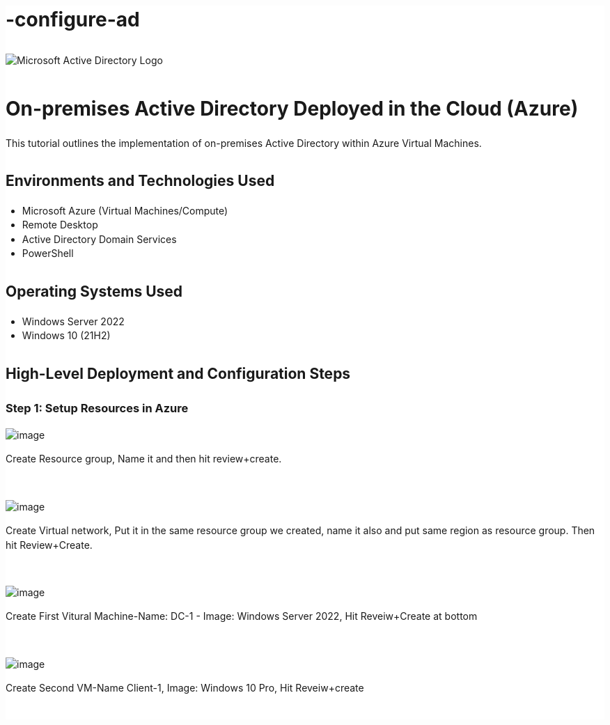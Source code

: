 # -configure-ad<p align="center">
<img src="https://i.imgur.com/pU5A58S.png" alt="Microsoft Active Directory Logo"/>
</p>

<h1>On-premises Active Directory Deployed in the Cloud (Azure)</h1>
This tutorial outlines the implementation of on-premises Active Directory within Azure Virtual Machines.<br />




<h2>Environments and Technologies Used</h2>

- Microsoft Azure (Virtual Machines/Compute)
- Remote Desktop
- Active Directory Domain Services
- PowerShell

<h2>Operating Systems Used </h2>

- Windows Server 2022
- Windows 10 (21H2)

<h2>High-Level Deployment and Configuration Steps</h2>

<h3>Step 1: Setup Resources in Azure</h3>

![image](https://github.com/user-attachments/assets/e6b89340-41cd-4043-b1c3-5e04b222ebc6)

<p>
Create Resource group, Name it and then hit review+create.
</p>
<br />

![image](https://github.com/user-attachments/assets/8bee7fa3-1508-448e-89fb-101053f5ed7a)

<p>
Create Virtual network, Put it in the same resource group we created, name it also and put same region as resource group. Then hit Review+Create.
</p>
<br />

![image](https://github.com/user-attachments/assets/880af017-2c42-4df1-af10-3860c57e499e)

<p>
Create First Vitural Machine-Name: DC-1
		- Image: Windows Server 2022, Hit Reveiw+Create at bottom
</p>
<br />

![image](https://github.com/user-attachments/assets/61224a2f-6dff-4388-8be0-075303f3e7c8)

<p>
Create Second VM-Name Client-1, Image: Windows 10 Pro, Hit Reveiw+create
</p>
<br />
